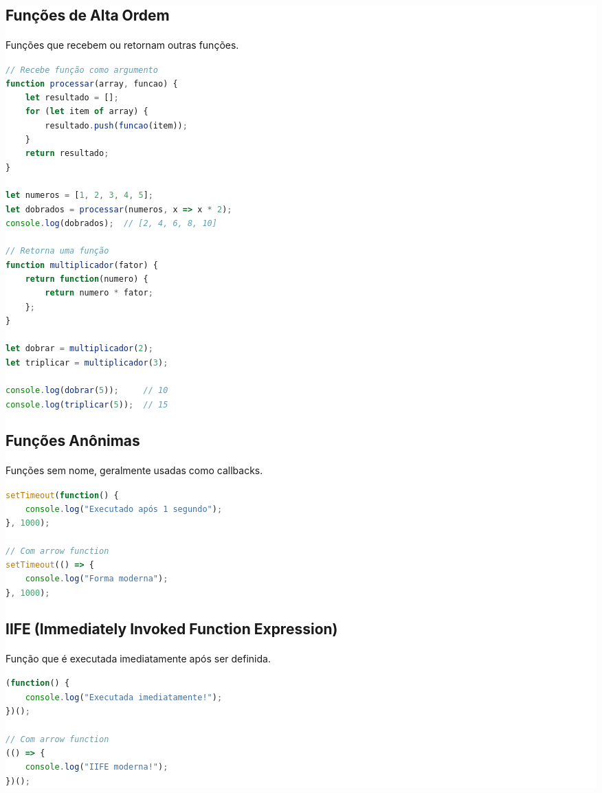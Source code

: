 ## Funções de Alta Ordem

Funções que recebem ou retornam outras funções.

```javascript
// Recebe função como argumento
function processar(array, funcao) {
    let resultado = [];
    for (let item of array) {
        resultado.push(funcao(item));
    }
    return resultado;
}

let numeros = [1, 2, 3, 4, 5];
let dobrados = processar(numeros, x => x * 2);
console.log(dobrados);  // [2, 4, 6, 8, 10]

// Retorna uma função
function multiplicador(fator) {
    return function(numero) {
        return numero * fator;
    };
}

let dobrar = multiplicador(2);
let triplicar = multiplicador(3);

console.log(dobrar(5));     // 10
console.log(triplicar(5));  // 15
```

## Funções Anônimas

Funções sem nome, geralmente usadas como callbacks.

```javascript
setTimeout(function() {
    console.log("Executado após 1 segundo");
}, 1000);

// Com arrow function
setTimeout(() => {
    console.log("Forma moderna");
}, 1000);
```

## IIFE (Immediately Invoked Function Expression)

Função que é executada imediatamente após ser definida.

```javascript
(function() {
    console.log("Executada imediatamente!");
})();

// Com arrow function
(() => {
    console.log("IIFE moderna!");
})();
```
